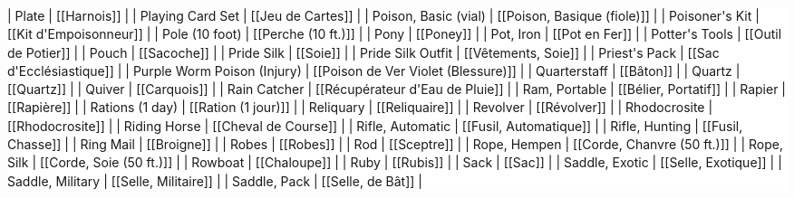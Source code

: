 | Plate                       | [[Harnois]]                            |
| Playing Card Set            | [[Jeu de Cartes]]                      |
| Poison, Basic (vial)        | [[Poison, Basique (fiole)]]            |
| Poisoner's Kit              | [[Kit d'Empoisonneur]]                 |
| Pole (10 foot)              | [[Perche (10 ft.)]]                    |
| Pony                        | [[Poney]]                              |
| Pot, Iron                   | [[Pot en Fer]]                         |
| Potter's Tools              | [[Outil de Potier]]                    |
| Pouch                       | [[Sacoche]]                            |
| Pride Silk                  | [[Soie]]                               |
| Pride Silk Outfit           | [[Vêtements, Soie]]                    |
| Priest's Pack               | [[Sac d'Ecclésiastique]]               |
| Purple Worm Poison (Injury) | [[Poison de Ver Violet (Blessure)]]    |
| Quarterstaff                | [[Bâton]]                              |
| Quartz                      | [[Quartz]]                             |
| Quiver                      | [[Carquois]]                           |
| Rain Catcher                | [[Récupérateur d'Eau de Pluie]]        |
| Ram, Portable               | [[Bélier, Portatif]]                   |
| Rapier                      | [[Rapière]]                            |
| Rations (1 day)             | [[Ration (1 jour)]]                    |
| Reliquary                   | [[Reliquaire]]                         |
| Revolver                    | [[Révolver]]                           |
| Rhodocrosite                | [[Rhodocrosite]]                       |
| Riding Horse                | [[Cheval de Course]]                   |
| Rifle, Automatic            | [[Fusil, Automatique]]                 |
| Rifle, Hunting              | [[Fusil, Chasse]]                      |
| Ring Mail                   | [[Broigne]]                            |
| Robes                       | [[Robes]]                              |
| Rod                         | [[Sceptre]]                            |
| Rope, Hempen                | [[Corde, Chanvre (50 ft.)]]            |
| Rope, Silk                  | [[Corde, Soie (50 ft.)]]               |
| Rowboat                     | [[Chaloupe]]                           |
| Ruby                        | [[Rubis]]                              |
| Sack                        | [[Sac]]                                |
| Saddle, Exotic              | [[Selle, Exotique]]                    |
| Saddle, Military            | [[Selle, Militaire]]                   |
| Saddle, Pack                | [[Selle, de Bât]]                      |